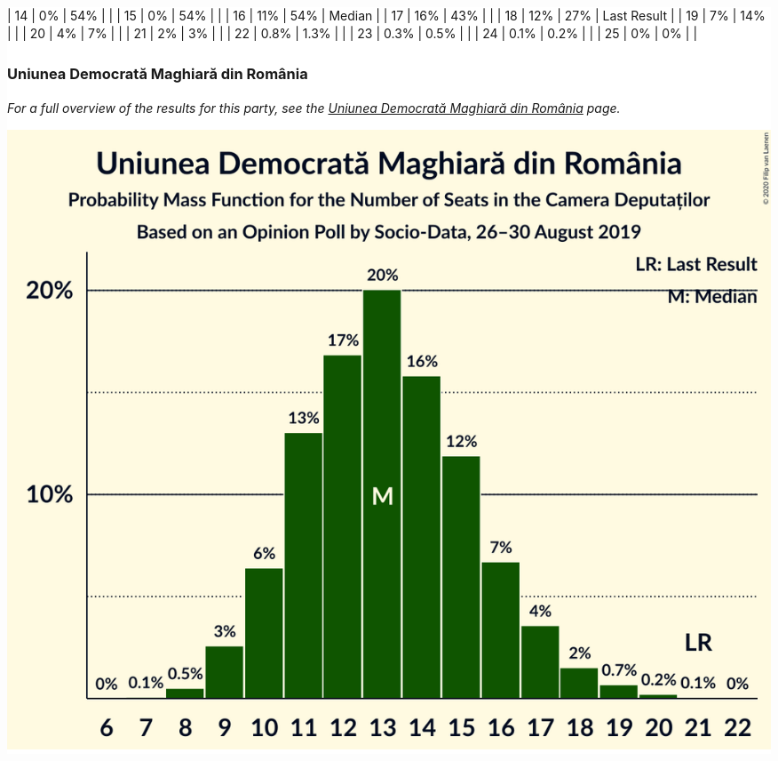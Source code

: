 | 14 | 0% | 54% |  |
| 15 | 0% | 54% |  |
| 16 | 11% | 54% | Median |
| 17 | 16% | 43% |  |
| 18 | 12% | 27% | Last Result |
| 19 | 7% | 14% |  |
| 20 | 4% | 7% |  |
| 21 | 2% | 3% |  |
| 22 | 0.8% | 1.3% |  |
| 23 | 0.3% | 0.5% |  |
| 24 | 0.1% | 0.2% |  |
| 25 | 0% | 0% |  |

### Uniunea Democrată Maghiară din România

*For a full overview of the results for this party, see the [Uniunea Democrată Maghiară din România](party-uniuneademocratămaghiarădinromânia.html) page.*

![Graph with seats probability mass function not yet produced](2019-08-30-Socio-Data-seats-pmf-uniuneademocratămaghiarădinromânia.png "Seats Probability Mass Function")
